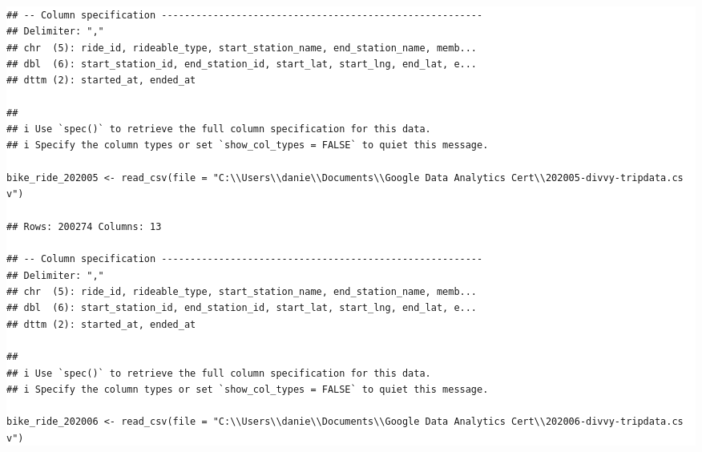     ## -- Column specification --------------------------------------------------------
    ## Delimiter: ","
    ## chr  (5): ride_id, rideable_type, start_station_name, end_station_name, memb...
    ## dbl  (6): start_station_id, end_station_id, start_lat, start_lng, end_lat, e...
    ## dttm (2): started_at, ended_at

    ## 
    ## i Use `spec()` to retrieve the full column specification for this data.
    ## i Specify the column types or set `show_col_types = FALSE` to quiet this message.

    bike_ride_202005 <- read_csv(file = "C:\\Users\\danie\\Documents\\Google Data Analytics Cert\\202005-divvy-tripdata.csv")

    ## Rows: 200274 Columns: 13

    ## -- Column specification --------------------------------------------------------
    ## Delimiter: ","
    ## chr  (5): ride_id, rideable_type, start_station_name, end_station_name, memb...
    ## dbl  (6): start_station_id, end_station_id, start_lat, start_lng, end_lat, e...
    ## dttm (2): started_at, ended_at

    ## 
    ## i Use `spec()` to retrieve the full column specification for this data.
    ## i Specify the column types or set `show_col_types = FALSE` to quiet this message.

    bike_ride_202006 <- read_csv(file = "C:\\Users\\danie\\Documents\\Google Data Analytics Cert\\202006-divvy-tripdata.csv")
